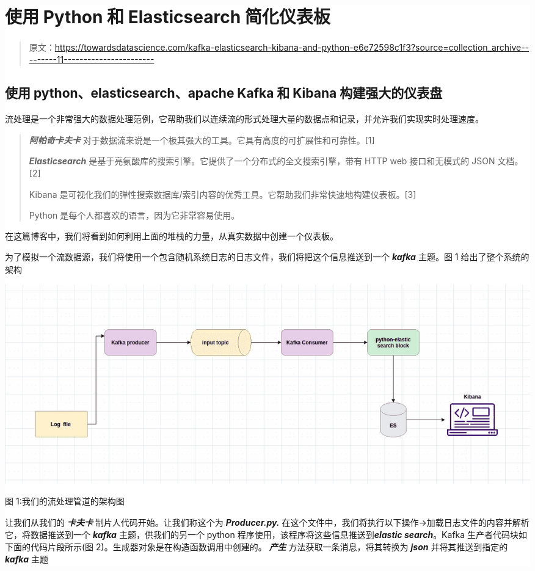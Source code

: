 # 使用 Python 和 Elasticsearch 简化仪表板

> 原文：<https://towardsdatascience.com/kafka-elasticsearch-kibana-and-python-e6e72598c1f3?source=collection_archive---------11----------------------->

## 使用 python、elasticsearch、apache Kafka 和 Kibana 构建强大的仪表盘

流处理是一个非常强大的数据处理范例，它帮助我们以连续流的形式处理大量的数据点和记录，并允许我们实现实时处理速度。

> ***阿帕奇卡夫卡*** 对于数据流来说是一个极其强大的工具。它具有高度的可扩展性和可靠性。[1]
> 
> ***Elasticsearch*** 是基于亮氨酸库的搜索引擎。它提供了一个分布式的全文搜索引擎，带有 HTTP web 接口和无模式的 JSON 文档。[2]
> 
> Kibana 是可视化我们的弹性搜索数据库/索引内容的优秀工具。它帮助我们非常快速地构建仪表板。[3]
> 
> Python 是每个人都喜欢的语言，因为它非常容易使用。

在这篇博客中，我们将看到如何利用上面的堆栈的力量，从真实数据中创建一个仪表板。

为了模拟一个流数据源，我们将使用一个包含随机系统日志的日志文件，我们将把这个信息推送到一个 ***kafka*** 主题。图 1 给出了整个系统的架构

![](img/8daafe90bda574f90b9602b07ea62b64.png)

图 1:我们的流处理管道的架构图

让我们从我们的 ***卡夫卡*** 制片人代码开始。让我们称这个为 ***Producer.py.*** 在这个文件中，我们将执行以下操作→加载日志文件的内容并解析它，将数据推送到一个 ***kafka*** 主题，供我们的另一个 python 程序使用，该程序将这些信息推送到***elastic search***。Kafka 生产者代码块如下面的代码片段所示(图 2)。生成器对象是在构造函数调用中创建的。 ***产生*** 方法获取一条消息，将其转换为 ***json*** 并将其推送到指定的 ***kafka*** 主题
